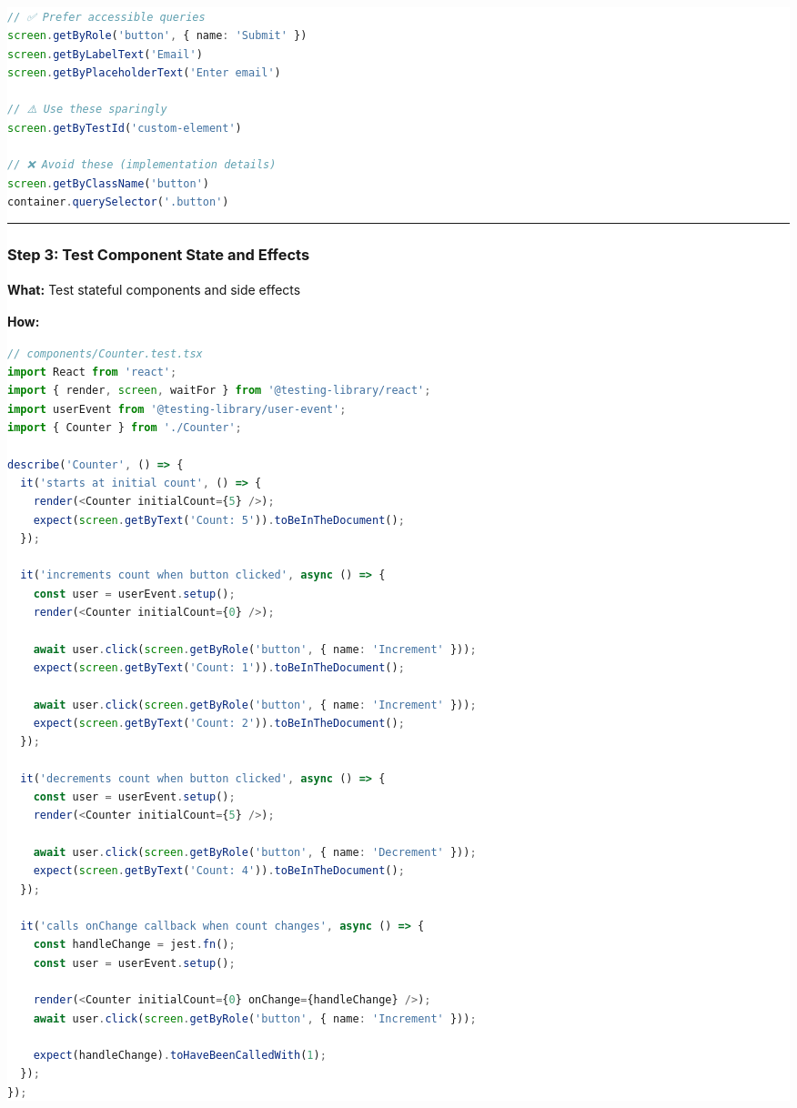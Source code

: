 ```typescript
// ✅ Prefer accessible queries
screen.getByRole('button', { name: 'Submit' })
screen.getByLabelText('Email')
screen.getByPlaceholderText('Enter email')

// ⚠️ Use these sparingly
screen.getByTestId('custom-element')

// ❌ Avoid these (implementation details)
screen.getByClassName('button')
container.querySelector('.button')
```

---

### Step 3: Test Component State and Effects

**What:** Test stateful components and side effects

**How:**

```typescript
// components/Counter.test.tsx
import React from 'react';
import { render, screen, waitFor } from '@testing-library/react';
import userEvent from '@testing-library/user-event';
import { Counter } from './Counter';

describe('Counter', () => {
  it('starts at initial count', () => {
    render(<Counter initialCount={5} />);
    expect(screen.getByText('Count: 5')).toBeInTheDocument();
  });

  it('increments count when button clicked', async () => {
    const user = userEvent.setup();
    render(<Counter initialCount={0} />);
    
    await user.click(screen.getByRole('button', { name: 'Increment' }));
    expect(screen.getByText('Count: 1')).toBeInTheDocument();
    
    await user.click(screen.getByRole('button', { name: 'Increment' }));
    expect(screen.getByText('Count: 2')).toBeInTheDocument();
  });

  it('decrements count when button clicked', async () => {
    const user = userEvent.setup();
    render(<Counter initialCount={5} />);
    
    await user.click(screen.getByRole('button', { name: 'Decrement' }));
    expect(screen.getByText('Count: 4')).toBeInTheDocument();
  });

  it('calls onChange callback when count changes', async () => {
    const handleChange = jest.fn();
    const user = userEvent.setup();
    
    render(<Counter initialCount={0} onChange={handleChange} />);
    await user.click(screen.getByRole('button', { name: 'Increment' }));
    
    expect(handleChange).toHaveBeenCalledWith(1);
  });
});

```